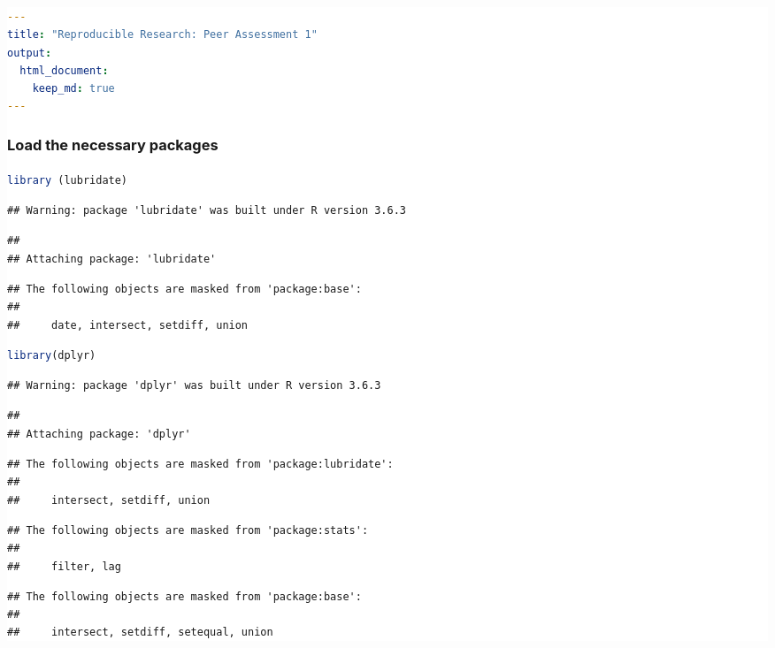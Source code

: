 ```yaml
---
title: "Reproducible Research: Peer Assessment 1"
output: 
  html_document:
    keep_md: true
---
```


### Load the necessary packages

```r
library (lubridate)
```

```
## Warning: package 'lubridate' was built under R version 3.6.3
```

```
## 
## Attaching package: 'lubridate'
```

```
## The following objects are masked from 'package:base':
## 
##     date, intersect, setdiff, union
```

```r
library(dplyr)
```

```
## Warning: package 'dplyr' was built under R version 3.6.3
```

```
## 
## Attaching package: 'dplyr'
```

```
## The following objects are masked from 'package:lubridate':
## 
##     intersect, setdiff, union
```

```
## The following objects are masked from 'package:stats':
## 
##     filter, lag
```

```
## The following objects are masked from 'package:base':
## 
##     intersect, setdiff, setequal, union
```

